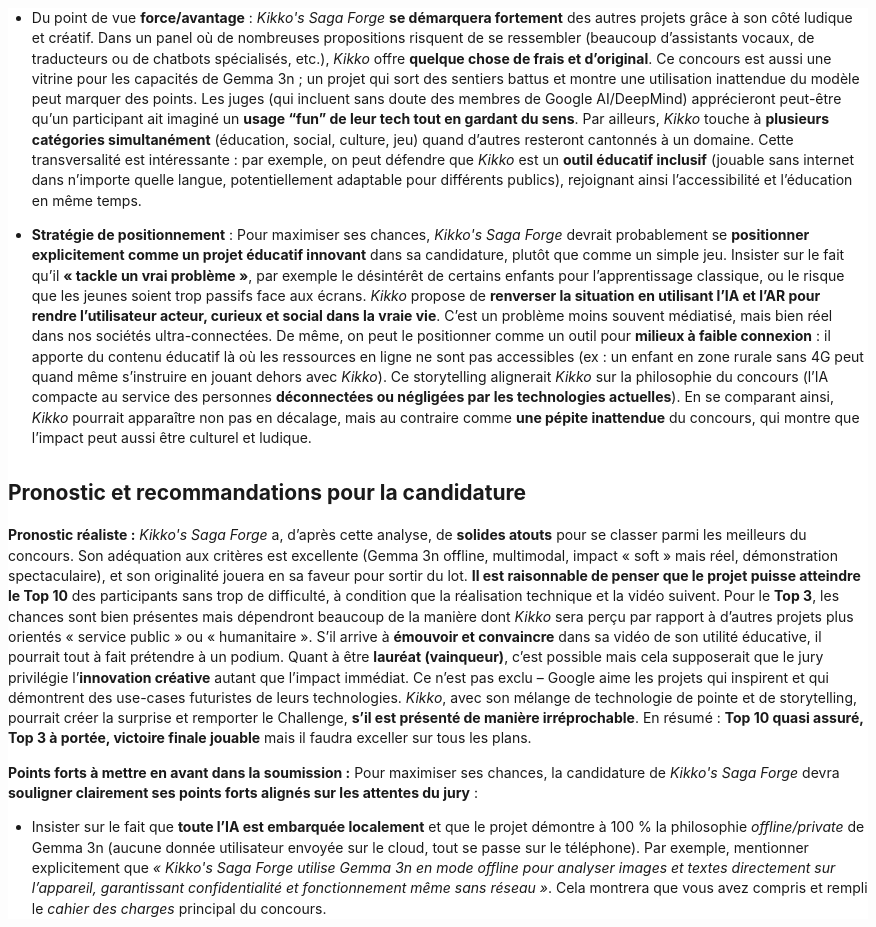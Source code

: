   * Du point de vue **force/avantage** : *Kikko's Saga Forge* **se démarquera fortement** des autres projets grâce à son côté ludique et créatif. Dans un panel où de nombreuses propositions risquent de se ressembler (beaucoup d’assistants vocaux, de traducteurs ou de chatbots spécialisés, etc.), *Kikko* offre **quelque chose de frais et d’original**. Ce concours est aussi une vitrine pour les capacités de Gemma 3n ; un projet qui sort des sentiers battus et montre une utilisation inattendue du modèle peut marquer des points. Les juges (qui incluent sans doute des membres de Google AI/DeepMind) apprécieront peut-être qu’un participant ait imaginé un **usage “fun” de leur tech tout en gardant du sens**. Par ailleurs, *Kikko* touche à **plusieurs catégories simultanément** (éducation, social, culture, jeu) quand d’autres resteront cantonnés à un domaine. Cette transversalité est intéressante : par exemple, on peut défendre que *Kikko* est un **outil éducatif inclusif** (jouable sans internet dans n’importe quelle langue, potentiellement adaptable pour différents publics), rejoignant ainsi l’accessibilité et l’éducation en même temps.

* **Stratégie de positionnement** : Pour maximiser ses chances, *Kikko's Saga Forge* devrait probablement se **positionner explicitement comme un projet éducatif innovant** dans sa candidature, plutôt que comme un simple jeu. Insister sur le fait qu’il **« tackle un vrai problème »**, par exemple le désintérêt de certains enfants pour l’apprentissage classique, ou le risque que les jeunes soient trop passifs face aux écrans. *Kikko* propose de **renverser la situation en utilisant l’IA et l’AR pour rendre l’utilisateur acteur, curieux et social dans la vraie vie**. C’est un problème moins souvent médiatisé, mais bien réel dans nos sociétés ultra-connectées. De même, on peut le positionner comme un outil pour **milieux à faible connexion** : il apporte du contenu éducatif là où les ressources en ligne ne sont pas accessibles (ex : un enfant en zone rurale sans 4G peut quand même s’instruire en jouant dehors avec *Kikko*). Ce storytelling alignerait *Kikko* sur la philosophie du concours (l’IA compacte au service des personnes **déconnectées ou négligées par les technologies actuelles**). En se comparant ainsi, *Kikko* pourrait apparaître non pas en décalage, mais au contraire comme **une pépite inattendue** du concours, qui montre que l’impact peut aussi être culturel et ludique.

## Pronostic et recommandations pour la candidature

**Pronostic réaliste :** *Kikko's Saga Forge* a, d’après cette analyse, de **solides atouts** pour se classer parmi les meilleurs du concours. Son adéquation aux critères est excellente (Gemma 3n offline, multimodal, impact « soft » mais réel, démonstration spectaculaire), et son originalité jouera en sa faveur pour sortir du lot. **Il est raisonnable de penser que le projet puisse atteindre le Top 10** des participants sans trop de difficulté, à condition que la réalisation technique et la vidéo suivent. Pour le **Top 3**, les chances sont bien présentes mais dépendront beaucoup de la manière dont *Kikko* sera perçu par rapport à d’autres projets plus orientés « service public » ou « humanitaire ». S’il arrive à **émouvoir et convaincre** dans sa vidéo de son utilité éducative, il pourrait tout à fait prétendre à un podium. Quant à être **lauréat (vainqueur)**, c’est possible mais cela supposerait que le jury privilégie l’**innovation créative** autant que l’impact immédiat. Ce n’est pas exclu – Google aime les projets qui inspirent et qui démontrent des use-cases futuristes de leurs technologies. *Kikko*, avec son mélange de technologie de pointe et de storytelling, pourrait créer la surprise et remporter le Challenge, **s’il est présenté de manière irréprochable**. En résumé : **Top 10 quasi assuré, Top 3 à portée, victoire finale jouable** mais il faudra exceller sur tous les plans.

**Points forts à mettre en avant dans la soumission :** Pour maximiser ses chances, la candidature de *Kikko's Saga Forge* devra **souligner clairement ses points forts alignés sur les attentes du jury** :

* Insister sur le fait que **toute l’IA est embarquée localement** et que le projet démontre à 100 % la philosophie *offline/private* de Gemma 3n (aucune donnée utilisateur envoyée sur le cloud, tout se passe sur le téléphone). Par exemple, mentionner explicitement que *« Kikko's Saga Forge utilise Gemma 3n en mode offline pour analyser images et textes directement sur l’appareil, garantissant confidentialité et fonctionnement même sans réseau »*. Cela montrera que vous avez compris et rempli le *cahier des charges* principal du concours.

